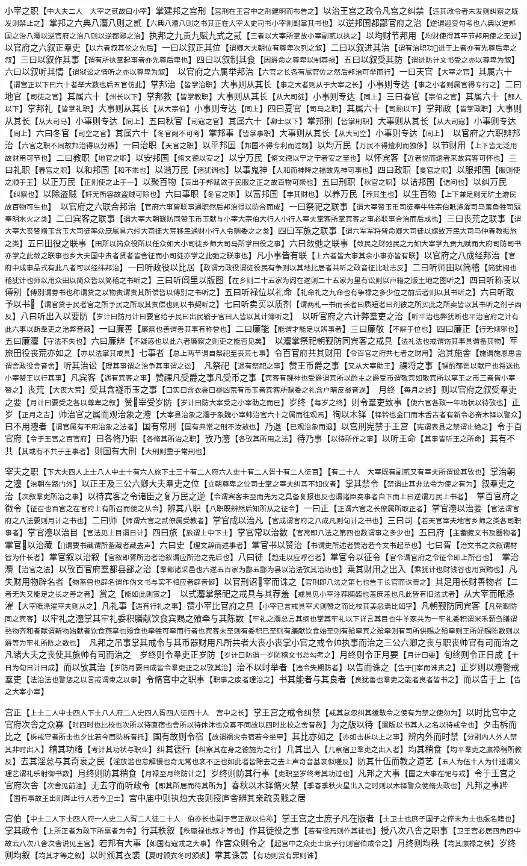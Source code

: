 小宰之职【`中大夫二人　大宰之贰故曰小宰`】掌建邦之宫刑【`宫刑在王宫中之刑建明而布告之`】以治王宫之政令凡宫之纠禁【`违其政令者未发则纠察之既发则禁止之`】掌邦之六典八灋八则之贰【`六典八灋八则之书其正在大宰太史司书小宰则副掌其书也`】以逆邦国都鄙官府之治【`逆谓迎受勾考也六典以逆邦国之治八灋以逆官府之治八则以逆都鄙之治`】执邦之九贡九赋九式之贰【`三者以大宰所掌故小宰副贰以执之`】以均财节邦用【`均财使得其平节邦用使之无过`】　以官府之六叙正羣吏【`以六者叙其伦之先后`】一曰以叙正其位【`谓卿大夫朝位有尊卑次列之叙`】二曰以叙进其治【`谓有治职功进于上者亦有先尊后卑之叙`】三曰以叙作其事【`谓有所执掌起事者亦先尊后卑也`】四曰以叙制其食【`因爵命之尊卑以制其禄`】五曰以叙受其防【`谓进防计文书受之亦以尊卑为叙`】六曰以叙听其情【`谓狱讼之情听之亦以尊卑为叙`】　以官府之六属举邦治【`六官之长各有属官佐之然后邦治可举而行`】一曰天官【`大宰之官`】其属六十【`谓宫正以下曰六十者举大数也后五官仿此`】掌邦治【`皆掌治职`】大事则从其长【`事之大者则从于大宰之长`】小事则专达【`事之小者则属官得专行之`】二曰地官【`司徒之官`】其属六十【`州长以下`】掌邦教【`皆掌教职`】大事则从其长【`从大司徒`】小事则专达【`同上`】三曰春官【`宗伯之官`】其属六十【`郁人以下`】掌邦礼【`皆掌礼职`】大事则从其长【`从大宗伯`】小事则专达【`同上`】四曰夏官【`司马之职`】其属六十【`司勲以下`】掌邦政【`皆掌政职`】大事则从其长【`从大司马`】小事则专达【`同上`】五曰秋官【`司寇之官`】其属六十【`卿士以下`】掌邦刑【`皆掌刑职`】大事则从其长【`从大司寇`】小事则专达【`同上`】六曰冬官【`司空之官`】其属六十【`冬官阙不可考`】掌邦事【`皆掌事职`】大事则从其长【`从大司空`】小事则专达【`同上`】　以官府之六职辨邦治【`六官之职不同故邦治得以分辨`】一曰治职【`天官之职`】以平邦国【`邦国不得专利而过制`】以均万民【`万民不得擅利而独侈`】以节财用【`上下皆无泛用故财用可节也`】二曰教职【`地官之职`】以安邦国【`脩文德以安之`】以宁万民【`脩文德以宁之宁者安之至也`】以怀宾客【`近者悦而逺者来故宾客可怀也`】三曰礼职【`春官之职`】以和邦国【`和不乖也`】以谐万民【`谐犹调也`】以事鬼神【`人和而神降之福故鬼神可事也`】四曰政职【`夏官之职`】以服邦国【`服则使之顺于王`】以正万民【`正则使之止于一`】以聚百物【`贡出于邦赋敛于民服之正之故百物可聚也`】五曰刑职【`秋官之职`】以诘邦国【`诘问也`】以纠万民【`纠察也`】以除盗贼【`奸无所容故盗贼可除也`】六曰事职【`冬官之职`】以富邦国【`丰其财也`】以养万民【`养其生也`】以生百物【`上下兼足则无旷土游民故百物可生也`】　以官府之六联合邦治【`官府六事皆联事通职然后邦治得以防合而成`】一曰祭祀之联事【`谓大宰赞玉币司徒奉牛牲宗伯眡涤濯司马羞鱼牲司冦奉明水火之类`】二曰宾客之联事【`谓大宰大朝觐防同赞玉币玉献与小宰大宗伯大行人小行人宰夫掌客所掌宾客之事必联事合治而后成也`】三曰丧荒之联事【`谓大宰大丧赞赠玉含玉大司徒率众庶属具六纼大司徒大荒移民通财小行人令赒委之之类`】四曰军旅之联事【`谓六军军将皆命卿大司徒以旗致万民大司马仲春教振旅之类`】五曰田役之联事【`田所以简众役所以任众如大小司徒乡师大司马所掌田役之事`】六曰敛弛之联事【`敛民之财弛民之力如大宰掌九贡九赋而大府司防司书亦掌之此敛之联事也乡大夫国中贵者贤者皆舎征而小司徒亦掌之此弛之联事也`】凡小事皆有联【`上六者皆大事其余小事亦皆有联`】以官府之八成经邦治【`官府中成事品式有此八者可以经纬邦治`】一曰听政役以比居【`政谓力政役谓徒役民有争则以其地比居者共听之政音征比毗志反`】二曰听师田以简稽【`简犹阅也稽犹计也师以用众田以简众皆以简稽之书听之`】三曰听闾里以版图【`在乡则二十五家为闾在遂则二十五家为里有讼则以戸籍之版土地之图听之`】四曰听称责以傅别【`傅别谓劵书也称谓贷之以物责谓责其所偿皆以傅别之书听之`】五曰听禄位以礼命【`礼命礼之九命也有争禄之多少位之前后者则以其书听之`】六曰听取予以书【`谓官贷于民者官之所予民之所取其责偿也则以书契听之`】七曰听卖买以质剂【`谓两札一书而长者曰质短者曰剂彼之所买此之所卖皆以其书听之剂子西反`】八曰听出入以要防【`岁计曰防月计曰要官给于民曰出民输于官曰入皆以其计簿听之`】　以听官府之六计弊羣吏之治【`听平治也弊犹断也平治官府之计有此六事以断羣吏之治弊音蔽`】一曰廉善【`廉察也善谓善其事有称誉也`】二曰廉能【`能谓才能足以辨事者`】三曰廉敬【`不解于位也`】四曰廉正【`行无倾邪也`】五曰廉灋【`守法不失也`】六曰廉辨【`不疑惑也以此六者廉察之则吏之能否见矣`】　以灋掌祭祀朝觐防同宾客之戒具【`法礼法也戒谓饬其事具谓备其物`】军旅田役丧荒亦如之【`亦以法掌其戒具`】七事者【`总上两节谓自祭祀至丧荒七事`】令百官府共其财用【`令百官之府共七者之财用`】治其施舎【`施谓施恩惠舎谓舎政役舎音舍`】听其治讼【`理其事谓之治争其事谓之讼`】　凡祭祀【`遇有祭祀之事`】赞王币爵之事【`又从大宰助王`】祼将之事【`祼酌郁鬯以献尸也将送也小宰赞王以行其事`】凡宾客【`遇有宾客之事`】赞祼凡受爵之事凡受币之事【`宾客有祼神也受爵谓宾所以酢主之爵受币谓敬宾如敬宾所以享王之币三者皆小宰赞之`】丧荒【`大丧大荒`】受其含襚币玉之事【`口实曰含衣衾曰襚凶荒有币玉者宾客所赒委之礼含户暗反禭音遂`】　月终【`毎月之终`】则以官府之叙受羣吏之要【`月计曰要受之各以尊卑之叙`】赞宰受岁防【`岁计曰防大宰受之小宰助之而已`】岁终【`毎岁之终`】则令羣吏致事【`使六官各致一年功状以待攷也`】正岁【`正月之吉`】帅治官之属而观治象之灋【`大宰县治象之灋于象魏小宰帅治官六十之属而徃观焉`】徇以木铎【`铎铃也金口而木舌古者有新令必奋木铎以警众`】曰不用灋者【`谓官属有不用治象之法者`】国有常刑【`国有典常之刑不汝赦也`】乃退【`已观治象而退`】以宫刑宪禁于王宫【`宪谓表县之禁谓止絶之`】令于百官府【`令于王宫之百官府`】曰各脩乃职【`各脩其所治之职`】攷乃灋【`各攷其所用之法`】待乃事【`以待所作之事`】以听王命【`其事皆听王之所命`】其有不共【`其或有不共于王事者`】则国有大刑【`大刑则重于常刑也`】  

宰夫之职【`下大夫四人上士八人中士十有六人旅下士三十有二人府六人史十有二人胥十有二人徒百`】【`有二十人　大宰既有副贰又有宰夫所谓设其攷也`】掌治朝之灋【`治朝在路门外`】以正王及三公六卿大夫羣吏之位【`立朝尊卑之位司士掌之宰夫纠其不如仪者`】掌其禁令【`禁谓止其非法令为使之有为`】叙羣吏之治【`次叙羣吏所治之事`】以待宾客之令诸臣之复万民之逆【`令谓宾客未至而先为之具备复报也反也谓诸臣奏事者自下而上曰逆谓万民上书者`】　掌百官府之徴令【`征召也百官之在官府上有所召而使之从令`】辨其八职【`八职既辨然后知所从之征令`】一曰正【`正谓六官之长僚属所取正者`】掌官灋以治要【`官法谓官府之八法要则月计之书也`】二曰师【`师谓六官之贰僚属受教者`】掌官成以治凡【`官成谓官府之八成凡则旬计之书也`】三曰司【`若天官宰夫地官乡师之类各司职事者`】掌官灋以治目【`官法见上目谓日计`】四曰旅【`旅谓上中下士`】掌官常以治数【`官常即八法之第四也数谓事之多少也`】五曰府【`主蓄藏文书及器物者`】掌官以治藏【`谓要书藏谓所蓄藏者藏去声`】六曰史【`理文辞而述事者`】掌官书以赞治【`书谓史所述者赞治若今文书起草也`】七曰胥【`治文书之次叙谓材智为什长者`】掌官叙以治叙【`官叙即胥所治者治叙谓应所治之先后也`】八曰徒【`趋走以应呼召者`】掌官令以征令【`官令谓官府之令征令即上所召也`】　掌治灋【`治官之法`】以攷百官府羣都县鄙之治【`羣都诸采邑也六遂五百家为鄙五鄙为县以治法攷其治功也`】乗其财用之出入【`乘犹计也财钱谷也用货贿也`】凡失财用物辟名者【`物畜兽也辟名谓作伪文书与实不相应者辟音僻`】以官刑诏宰而诛之【`官刑即八法之第七也告于长官而诛责之`】其足用长财善物者【`三者无失又能足之长之善之者`】赏之【`能如此则赏之`】　以式灋掌祭祀之戒具与其荐羞【`戒具见小宰注荐脯醢也羞庶羞也凡此皆有旧法式者`】从大宰而眂涤濯【`大宰眡涤濯宰夫则从之`】凡礼事【`遇有行礼之事`】赞小宰比官府之具【`小宰已言戒具宰犬则赞之而比校其美恶焉比如字`】凡朝觐防同宾客【`凡朝觐防同之宾客`】以牢礼之灋掌其牢礼委积膳献饮食宾赐之飱牵与其陈数【`牢礼之灋总言其纲也掌其牢礼以下详言其目也牛羊豕共为一牢礼委积谓米禾薪刍膳谓熟物齐和者献谓新物始献者饮食燕享也飱食也牵牲可牵而行者也宾客未至则有委积已至则有膳献饮食始至则有飱牵宾之飱牵则有司所供赐之飱牵则王所好赐陈数则以爵等为牢礼所陈之数也`】　凡邦之吊事掌其戒令与其币器财用凡所共者大丧小丧掌小官之戒令帅执事而治之三公六卿之丧与职丧帅官有司而治之凡诸大夫之丧使其旅帅有司而治之　岁终则令羣吏正岁防【`岁计曰防谓一岁防稽文书总勾考之`】月终则令正月要【`月计曰要`】旬终则令正日成【`十日为旬日计曰成`】而以攷其治【`岁防月要日成皆令羣吏正之以攷其治`】治不以时举者【`违令失期防者`】以告而诛之【`告于宰而诛责之`】正岁则以灋警戒羣吏【`法治法也警惩之以言戒谓束之以事`】令脩宫中之职事【`职事之废者理治之`】书其能者与其良者【`良犹善也羣吏之能者良者皆书之`】而以告于上【`告之大宰小宰`】  

宫正【`上士二人中士四人下士八人府二人史四人胥四人徒四十人　宫中之长`】掌王宫之戒令纠禁【`戒其怠忽纠其缓散令之使有为禁之使勿为`】以时比宫中之官府次舎之众寡【`时四时也比校也次所以待直宿也舎所以待休沐也众寡不同故以四时比校之舍音赦`】为之版以待【`置版以书其人之名以待戒令也`】夕击柝而比之【`柝戒守者所击也夕比若今酉防柝音托`】国有故则令宿【`故谓祸灾令宿若今坐甲`】其比亦如之【`亦如击柝以上之事`】辨内外而时禁【`分别内人外人禁其非时出入`】稽其功绪【`考计其功状与职业`】纠其德行【`纠察其在身之德施为之行`】几其出入【`几察宿卫羣吏之出入者`】均其稍食【`均平羣吏之廪禄稍所教反`】去其淫怠与其奇衺之民【`淫放滥也怠解慢也奇无常也衺不正也如此者皆除去之去上声奇音基衺似嗟反`】防其什伍而教之道艺【`五人为伍十人为什道谓义理艺谓礼乐射御书数`】月终则防其稍食【`月禄至月终防计之`】岁终则防其行事【`吏职至岁终考其功过也`】凡邦之大事【`国之大事在祀与戎`】令于王宫之官府次舎【`次舎见前注`】无去守而听政令【`即其所居而待其所为`】春秋以木铎脩火禁【`季春季秋火星出入之时则以木铎警众使脩火政也`】凡邦之事跸【`国有事故王出则跸止行人若今卫士`】宫中庙中则执烛大丧则授庐舎辨其亲疏贵贱之居  

宫伯【`中士二人下士四人府一人史二人胥二人徒二十人　伯亦长也副于宫正故以伯称`】掌王宫之士庶子凡在版者【`士卫士也庶子国子之倅未为士也版名籍也`】掌其政令【`上所正者为政下所禀者为令`】行其秩叙【`秩廪禄也叙才等也`】作其徒役之事【`若有役焉则作其徒也`】授八次八舎之职事【`卫王宫必居四角四中故云八次八舎次舎说见王宫`】若邦有大事【`如国有寇戎之大事`】作宫众则令之【`起宫中之众吏士庶子行则宫伯戒令之`】月终则均秩【`均其廪禄之秩`】岁终则均叙【`均其才等之叙`】以时颁其衣裘【`夏时颁衣冬时颁裘`】掌其诛赏【`有功则赏有罪则诛`】  
